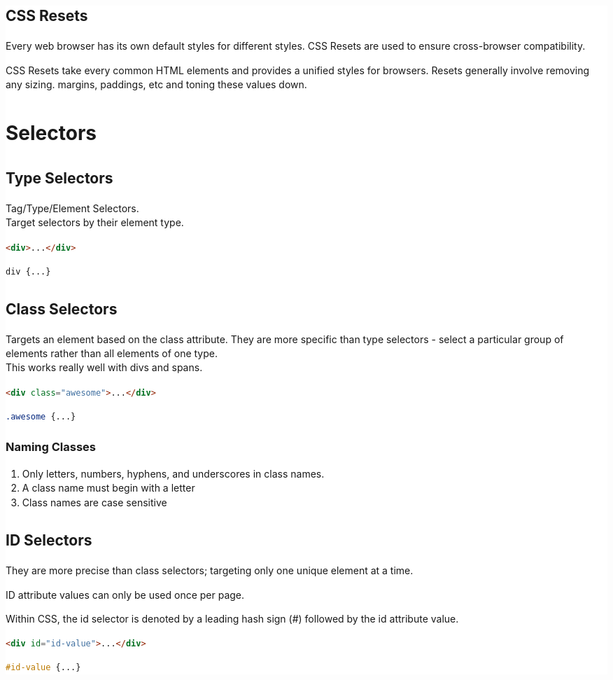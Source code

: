 ## CSS Resets
Every web browser has its own default styles for different styles. CSS Resets are used to ensure cross-browser compatibility.

CSS Resets take every common HTML elements and provides a unified styles for browsers. Resets generally involve removing any sizing. margins, paddings, etc and toning these values down.


# Selectors

## Type Selectors
Tag/Type/Element Selectors.  
Target selectors by their element type.
```html
<div>...</div>
```
```css
div {...}
```

## Class Selectors
Targets an element based on the class attribute. They are more specific than type selectors - select a particular group of elements rather than all elements of one type.  
This works really well with divs and spans.
```html
<div class="awesome">...</div>
```
```css
.awesome {...}
```

### Naming Classes
1. Only letters, numbers, hyphens, and underscores in class names.
2. A class name must begin with a letter
3. Class names are case sensitive

## ID Selectors
They are more precise than class selectors; targeting only one unique element at a time.

ID attribute values can only be used once per page.

Within CSS, the id selector is denoted by a leading hash sign (#) followed by the id attribute value.

```html
<div id="id-value">...</div>
```

```css
#id-value {...}
```

